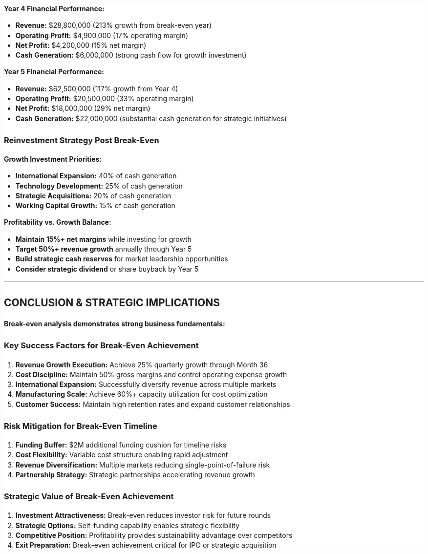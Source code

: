 **Year 4 Financial Performance:**
- **Revenue:** $28,800,000 (213% growth from break-even year)
- **Operating Profit:** $4,900,000 (17% operating margin)
- **Net Profit:** $4,200,000 (15% net margin)
- **Cash Generation:** $6,000,000 (strong cash flow for growth investment)

**Year 5 Financial Performance:**
- **Revenue:** $62,500,000 (117% growth from Year 4)
- **Operating Profit:** $20,500,000 (33% operating margin)
- **Net Profit:** $18,000,000 (29% net margin)
- **Cash Generation:** $22,000,000 (substantial cash generation for strategic initiatives)

### Reinvestment Strategy Post Break-Even

**Growth Investment Priorities:**
- **International Expansion:** 40% of cash generation
- **Technology Development:** 25% of cash generation
- **Strategic Acquisitions:** 20% of cash generation
- **Working Capital Growth:** 15% of cash generation

**Profitability vs. Growth Balance:**
- **Maintain 15%+ net margins** while investing for growth
- **Target 50%+ revenue growth** annually through Year 5
- **Build strategic cash reserves** for market leadership opportunities
- **Consider strategic dividend** or share buyback by Year 5

---

## CONCLUSION & STRATEGIC IMPLICATIONS

**Break-even analysis demonstrates strong business fundamentals:**

### Key Success Factors for Break-Even Achievement

1. **Revenue Growth Execution:** Achieve 25% quarterly growth through Month 36
2. **Cost Discipline:** Maintain 50% gross margins and control operating expense growth
3. **International Expansion:** Successfully diversify revenue across multiple markets
4. **Manufacturing Scale:** Achieve 60%+ capacity utilization for cost optimization
5. **Customer Success:** Maintain high retention rates and expand customer relationships

### Risk Mitigation for Break-Even Timeline

1. **Funding Buffer:** $2M additional funding cushion for timeline risks
2. **Cost Flexibility:** Variable cost structure enabling rapid adjustment
3. **Revenue Diversification:** Multiple markets reducing single-point-of-failure risk
4. **Partnership Strategy:** Strategic partnerships accelerating revenue growth

### Strategic Value of Break-Even Achievement

1. **Investment Attractiveness:** Break-even reduces investor risk for future rounds
2. **Strategic Options:** Self-funding capability enables strategic flexibility
3. **Competitive Position:** Profitability provides sustainability advantage over competitors
4. **Exit Preparation:** Break-even achievement critical for IPO or strategic acquisition
